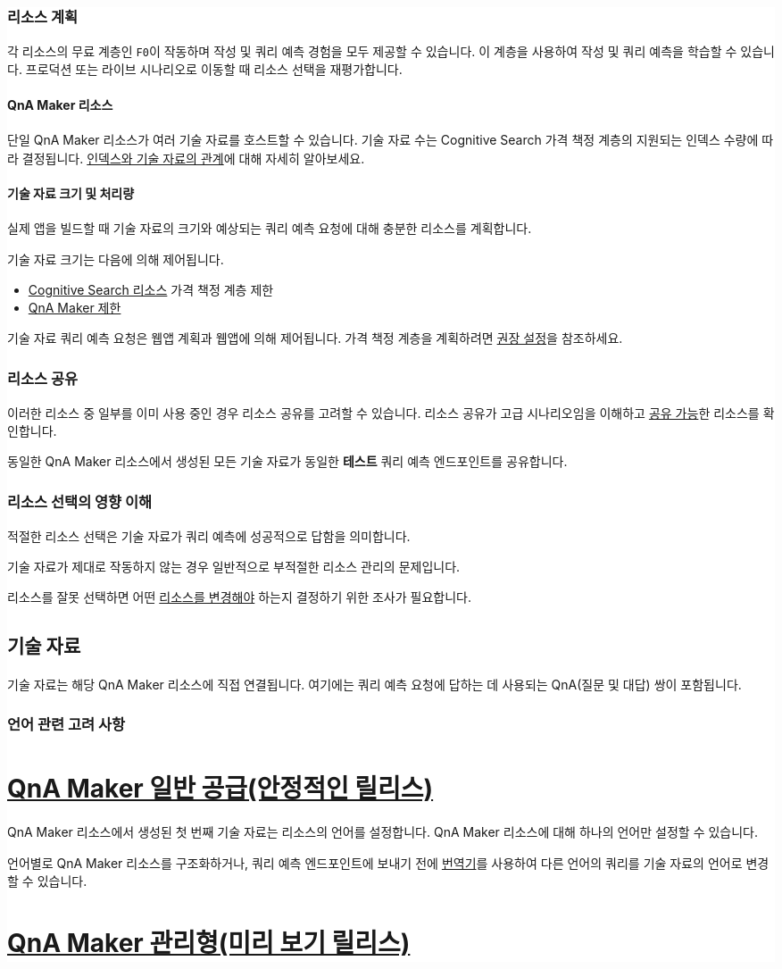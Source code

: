 ### <a name="resource-planning"></a>리소스 계획

각 리소스의 무료 계층인 `F0`이 작동하며 작성 및 쿼리 예측 경험을 모두 제공할 수 있습니다. 이 계층을 사용하여 작성 및 쿼리 예측을 학습할 수 있습니다. 프로덕션 또는 라이브 시나리오로 이동할 때 리소스 선택을 재평가합니다.

#### <a name="qna-maker-resource"></a>QnA Maker 리소스

단일 QnA Maker 리소스가 여러 기술 자료를 호스트할 수 있습니다. 기술 자료 수는 Cognitive Search 가격 책정 계층의 지원되는 인덱스 수량에 따라 결정됩니다. [인덱스와 기술 자료의 관계](azure-resources.md#index-usage)에 대해 자세히 알아보세요.

#### <a name="knowledge-base-size-and-throughput"></a>기술 자료 크기 및 처리량

실제 앱을 빌드할 때 기술 자료의 크기와 예상되는 쿼리 예측 요청에 대해 충분한 리소스를 계획합니다.

기술 자료 크기는 다음에 의해 제어됩니다.
* [Cognitive Search 리소스](../../../search/search-limits-quotas-capacity.md) 가격 책정 계층 제한
* [QnA Maker 제한](../limits.md)

기술 자료 쿼리 예측 요청은 웹앱 계획과 웹앱에 의해 제어됩니다. 가격 책정 계층을 계획하려면 [권장 설정](azure-resources.md#recommended-settings)을 참조하세요.

### <a name="resource-sharing"></a>리소스 공유

이러한 리소스 중 일부를 이미 사용 중인 경우 리소스 공유를 고려할 수 있습니다. 리소스 공유가 고급 시나리오임을 이해하고 [공유 가능](azure-resources.md#share-services-with-qna-maker)한 리소스를 확인합니다.

동일한 QnA Maker 리소스에서 생성된 모든 기술 자료가 동일한 **테스트** 쿼리 예측 엔드포인트를 공유합니다.

### <a name="understand-the-impact-of-resource-selection"></a>리소스 선택의 영향 이해

적절한 리소스 선택은 기술 자료가 쿼리 예측에 성공적으로 답함을 의미합니다.

기술 자료가 제대로 작동하지 않는 경우 일반적으로 부적절한 리소스 관리의 문제입니다.

리소스를 잘못 선택하면 어떤 [리소스를 변경해야](azure-resources.md#when-to-change-a-pricing-tier) 하는지 결정하기 위한 조사가 필요합니다.

## <a name="knowledge-bases"></a>기술 자료

기술 자료는 해당 QnA Maker 리소스에 직접 연결됩니다. 여기에는 쿼리 예측 요청에 답하는 데 사용되는 QnA(질문 및 대답) 쌍이 포함됩니다.

### <a name="language-considerations"></a>언어 관련 고려 사항

# <a name="qna-maker-ga-stable-release"></a>[QnA Maker 일반 공급(안정적인 릴리스)](#tab/v1)

QnA Maker 리소스에서 생성된 첫 번째 기술 자료는 리소스의 언어를 설정합니다. QnA Maker 리소스에 대해 하나의 언어만 설정할 수 있습니다.

언어별로 QnA Maker 리소스를 구조화하거나, 쿼리 예측 엔드포인트에 보내기 전에 [번역기](../../translator/translator-info-overview.md)를 사용하여 다른 언어의 쿼리를 기술 자료의 언어로 변경할 수 있습니다.

# <a name="qna-maker-managed-preview-release"></a>[QnA Maker 관리형(미리 보기 릴리스)](#tab/v2)
